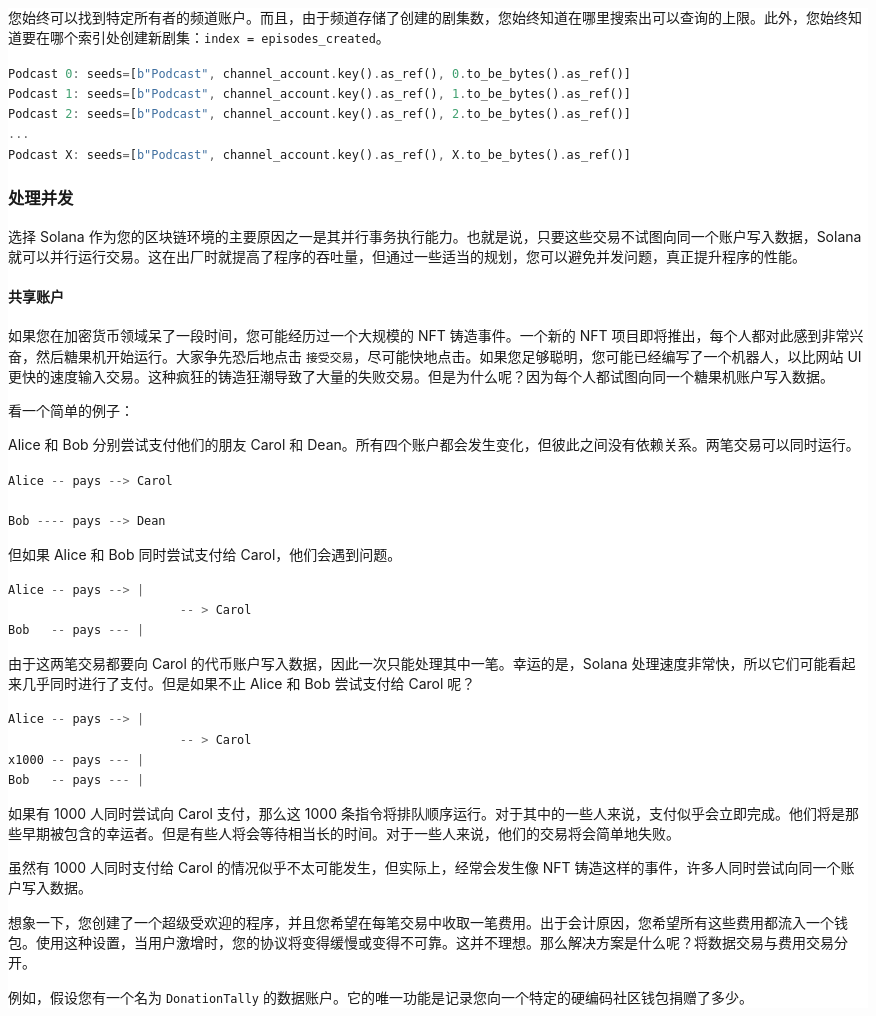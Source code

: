 您始终可以找到特定所有者的频道账户。而且，由于频道存储了创建的剧集数，您始终知道在哪里搜索出可以查询的上限。此外，您始终知道要在哪个索引处创建新剧集：`index = episodes_created`。

```rust
Podcast 0: seeds=[b"Podcast", channel_account.key().as_ref(), 0.to_be_bytes().as_ref()] 
Podcast 1: seeds=[b"Podcast", channel_account.key().as_ref(), 1.to_be_bytes().as_ref()] 
Podcast 2: seeds=[b"Podcast", channel_account.key().as_ref(), 2.to_be_bytes().as_ref()] 
...
Podcast X: seeds=[b"Podcast", channel_account.key().as_ref(), X.to_be_bytes().as_ref()] 
```

### 处理并发

选择 Solana 作为您的区块链环境的主要原因之一是其并行事务执行能力。也就是说，只要这些交易不试图向同一个账户写入数据，Solana 就可以并行运行交易。这在出厂时就提高了程序的吞吐量，但通过一些适当的规划，您可以避免并发问题，真正提升程序的性能。

#### 共享账户

如果您在加密货币领域呆了一段时间，您可能经历过一个大规模的 NFT 铸造事件。一个新的 NFT 项目即将推出，每个人都对此感到非常兴奋，然后糖果机开始运行。大家争先恐后地点击 `接受交易`，尽可能快地点击。如果您足够聪明，您可能已经编写了一个机器人，以比网站 UI 更快的速度输入交易。这种疯狂的铸造狂潮导致了大量的失败交易。但是为什么呢？因为每个人都试图向同一个糖果机账户写入数据。

看一个简单的例子：

Alice 和 Bob 分别尝试支付他们的朋友 Carol 和 Dean。所有四个账户都会发生变化，但彼此之间没有依赖关系。两笔交易可以同时运行。

```rust
Alice -- pays --> Carol

Bob ---- pays --> Dean
```

但如果 Alice 和 Bob 同时尝试支付给 Carol，他们会遇到问题。

```rust
Alice -- pays --> |
						-- > Carol
Bob   -- pays --- |
```

由于这两笔交易都要向 Carol 的代币账户写入数据，因此一次只能处理其中一笔。幸运的是，Solana 处理速度非常快，所以它们可能看起来几乎同时进行了支付。但是如果不止 Alice 和 Bob 尝试支付给 Carol 呢？

```rust
Alice -- pays --> |
						-- > Carol
x1000 -- pays --- | 
Bob   -- pays --- |
```

如果有 1000 人同时尝试向 Carol 支付，那么这 1000 条指令将排队顺序运行。对于其中的一些人来说，支付似乎会立即完成。他们将是那些早期被包含的幸运者。但是有些人将会等待相当长的时间。对于一些人来说，他们的交易将会简单地失败。

虽然有 1000 人同时支付给 Carol 的情况似乎不太可能发生，但实际上，经常会发生像 NFT 铸造这样的事件，许多人同时尝试向同一个账户写入数据。

想象一下，您创建了一个超级受欢迎的程序，并且您希望在每笔交易中收取一笔费用。出于会计原因，您希望所有这些费用都流入一个钱包。使用这种设置，当用户激增时，您的协议将变得缓慢或变得不可靠。这并不理想。那么解决方案是什么呢？将数据交易与费用交易分开。

例如，假设您有一个名为 `DonationTally` 的数据账户。它的唯一功能是记录您向一个特定的硬编码社区钱包捐赠了多少。
